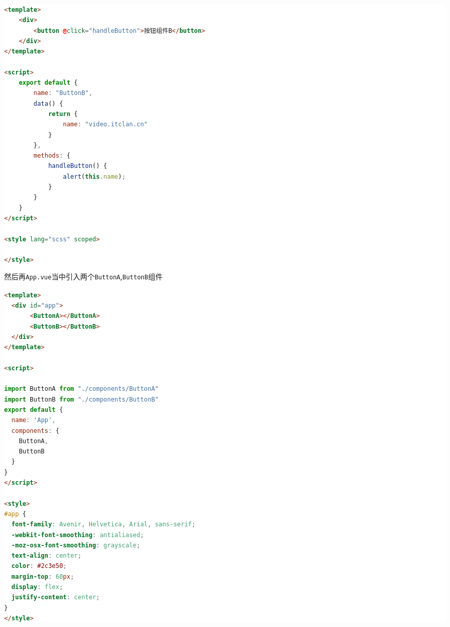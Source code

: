 ```html
<template>
    <div>
        <button @click="handleButton">按钮组件B</button>
    </div>
</template>

<script>
    export default {
        name: "ButtonB",
        data() {
            return {
                name: "video.itclan.cn"
            }
        },
        methods: {
            handleButton() {
                alert(this.name);
            }
        }
    }
</script>

<style lang="scss" scoped>

</style>

```
然后再`App.vue`当中引入两个`ButtonA`,`ButtonB`组件
```html
<template>
  <div id="app">
       <ButtonA></ButtonA>
       <ButtonB></ButtonB>
  </div>
</template>

<script>

import ButtonA from "./components/ButtonA"
import ButtonB from "./components/ButtonB"
export default {
  name: 'App',
  components: {
    ButtonA,
    ButtonB
  }
}
</script>

<style>
#app {
  font-family: Avenir, Helvetica, Arial, sans-serif;
  -webkit-font-smoothing: antialiased;
  -moz-osx-font-smoothing: grayscale;
  text-align: center;
  color: #2c3e50;
  margin-top: 60px;
  display: flex;
  justify-content: center;
}
</style>

```